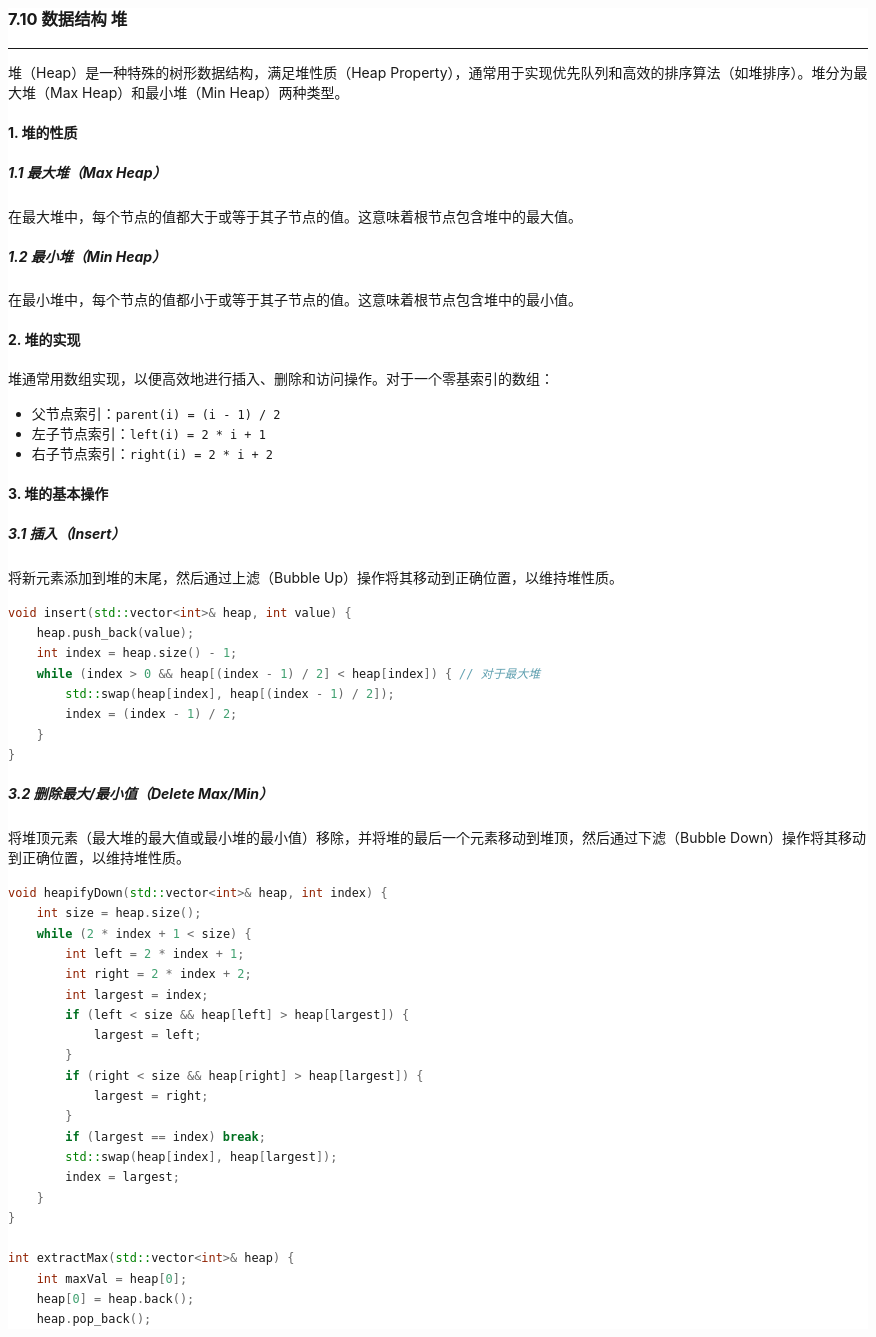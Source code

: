 ### 7.10 数据结构 堆

------

堆（Heap）是一种特殊的树形数据结构，满足堆性质（Heap Property），通常用于实现优先队列和高效的排序算法（如堆排序）。堆分为最大堆（Max Heap）和最小堆（Min Heap）两种类型。

#### 1. 堆的性质

##### 1.1 最大堆（Max Heap）

在最大堆中，每个节点的值都大于或等于其子节点的值。这意味着根节点包含堆中的最大值。

##### 1.2 最小堆（Min Heap）

在最小堆中，每个节点的值都小于或等于其子节点的值。这意味着根节点包含堆中的最小值。

#### 2. 堆的实现

堆通常用数组实现，以便高效地进行插入、删除和访问操作。对于一个零基索引的数组：
- 父节点索引：`parent(i) = (i - 1) / 2`
- 左子节点索引：`left(i) = 2 * i + 1`
- 右子节点索引：`right(i) = 2 * i + 2`

#### 3. 堆的基本操作

##### 3.1 插入（Insert）

将新元素添加到堆的末尾，然后通过上滤（Bubble Up）操作将其移动到正确位置，以维持堆性质。

```cpp
void insert(std::vector<int>& heap, int value) {
    heap.push_back(value);
    int index = heap.size() - 1;
    while (index > 0 && heap[(index - 1) / 2] < heap[index]) { // 对于最大堆
        std::swap(heap[index], heap[(index - 1) / 2]);
        index = (index - 1) / 2;
    }
}
```

##### 3.2 删除最大/最小值（Delete Max/Min）

将堆顶元素（最大堆的最大值或最小堆的最小值）移除，并将堆的最后一个元素移动到堆顶，然后通过下滤（Bubble Down）操作将其移动到正确位置，以维持堆性质。

```cpp
void heapifyDown(std::vector<int>& heap, int index) {
    int size = heap.size();
    while (2 * index + 1 < size) {
        int left = 2 * index + 1;
        int right = 2 * index + 2;
        int largest = index;
        if (left < size && heap[left] > heap[largest]) {
            largest = left;
        }
        if (right < size && heap[right] > heap[largest]) {
            largest = right;
        }
        if (largest == index) break;
        std::swap(heap[index], heap[largest]);
        index = largest;
    }
}

int extractMax(std::vector<int>& heap) {
    int maxVal = heap[0];
    heap[0] = heap.back();
    heap.pop_back();
```